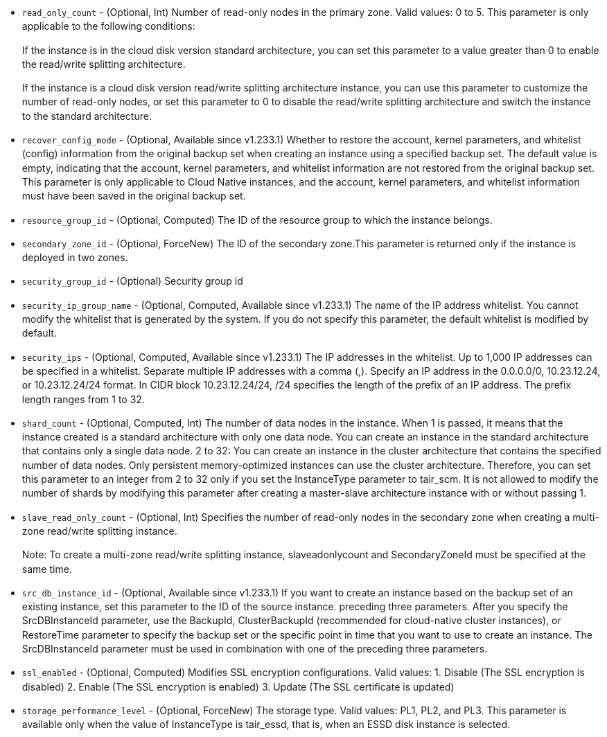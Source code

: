 * `read_only_count` - (Optional, Int) Number of read-only nodes in the primary zone. Valid values: 0 to 5. This parameter is only applicable to the following conditions:

  If the instance is in the cloud disk version standard architecture, you can set this parameter to a value greater than 0 to enable the read/write splitting architecture.

  If the instance is a cloud disk version read/write splitting architecture instance, you can use this parameter to customize the number of read-only nodes, or set this parameter to 0 to disable the read/write splitting architecture and switch the instance to the standard architecture.
* `recover_config_mode` - (Optional, Available since v1.233.1) Whether to restore the account, kernel parameters, and whitelist (config) information from the original backup set when creating an instance using a specified backup set. The default value is empty, indicating that the account, kernel parameters, and whitelist information are not restored from the original backup set. This parameter is only applicable to Cloud Native instances, and the account, kernel parameters, and whitelist information must have been saved in the original backup set.
* `resource_group_id` - (Optional, Computed) The ID of the resource group to which the instance belongs.
* `secondary_zone_id` - (Optional, ForceNew) The ID of the secondary zone.This parameter is returned only if the instance is deployed in two zones.
* `security_group_id` - (Optional) Security group id
* `security_ip_group_name` - (Optional, Computed, Available since v1.233.1) The name of the IP address whitelist. You cannot modify the whitelist that is generated by the system. If you do not specify this parameter, the default whitelist is modified by default.
* `security_ips` - (Optional, Computed, Available since v1.233.1) The IP addresses in the whitelist. Up to 1,000 IP addresses can be specified in a whitelist. Separate multiple IP addresses with a comma (,). Specify an IP address in the 0.0.0.0/0, 10.23.12.24, or 10.23.12.24/24 format. In CIDR block 10.23.12.24/24, /24 specifies the length of the prefix of an IP address. The prefix length ranges from 1 to 32.
* `shard_count` - (Optional, Computed, Int) The number of data nodes in the instance. When 1 is passed, it means that the instance created is a standard architecture with only one data node. You can create an instance in the standard architecture that contains only a single data node. 2 to 32: You can create an instance in the cluster architecture that contains the specified number of data nodes. Only persistent memory-optimized instances can use the cluster architecture. Therefore, you can set this parameter to an integer from 2 to 32 only if you set the InstanceType parameter to tair_scm. It is not allowed to modify the number of shards by modifying this parameter after creating a master-slave architecture instance with or without passing 1.
* `slave_read_only_count` - (Optional, Int) Specifies the number of read-only nodes in the secondary zone when creating a multi-zone read/write splitting instance.

  Note: To create a multi-zone read/write splitting instance, slaveadonlycount and SecondaryZoneId must be specified at the same time.
* `src_db_instance_id` - (Optional, Available since v1.233.1) If you want to create an instance based on the backup set of an existing instance, set this parameter to the ID of the source instance. preceding three parameters. After you specify the SrcDBInstanceId parameter, use the BackupId, ClusterBackupId (recommended for cloud-native cluster instances), or RestoreTime parameter to specify the backup set or the specific point in time that you want to use to create an instance. The SrcDBInstanceId parameter must be used in combination with one of the preceding three parameters.
* `ssl_enabled` - (Optional, Computed) Modifies SSL encryption configurations. Valid values: 1. Disable (The SSL encryption is disabled) 2. Enable (The SSL encryption is enabled)  3. Update (The SSL certificate is updated)
* `storage_performance_level` - (Optional, ForceNew) The storage type. Valid values: PL1, PL2, and PL3. This parameter is available only when the value of InstanceType is tair_essd, that is, when an ESSD disk instance is selected.
